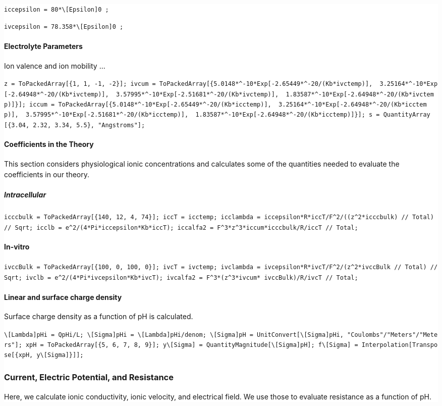 `iccepsilon = 80*\[Epsilon]0 ;`

`ivcepsilon = 78.358*\[Epsilon]0 ;`

#### Electrolyte Parameters

Ion valence and ion mobility ...

`z = ToPackedArray[{1, 1, -1, -2}];
ivcum = ToPackedArray[{5.0148*^-10*Exp[-2.65449*^-20/(Kb*ivctemp)], 
    3.25164*^-10*Exp[-2.64948*^-20/(Kb*ivctemp)], 
    3.57995*^-10*Exp[-2.51681*^-20/(Kb*ivctemp)], 
    1.83587*^-10*Exp[-2.64948*^-20/(Kb*ivctemp)]}];
iccum = ToPackedArray[{5.0148*^-10*Exp[-2.65449*^-20/(Kb*icctemp)], 
    3.25164*^-10*Exp[-2.64948*^-20/(Kb*icctemp)], 
    3.57995*^-10*Exp[-2.51681*^-20/(Kb*icctemp)], 
    1.83587*^-10*Exp[-2.64948*^-20/(Kb*icctemp)]}];
s = QuantityArray[{3.04, 2.32, 3.34, 5.5}, "Angstroms"];`

#### Coefficients in the Theory

This section considers physiological ionic concentrations and calculates some of the quantities needed to evaluate the coefficients in our theory.

##### Intracellular

`icccbulk = ToPackedArray[{140, 12, 4, 74}];
iccT = icctemp;
icclambda = iccepsilon*R*iccT/F^2/((z^2*icccbulk) // Total) // Sqrt;
icclb = e^2/(4*Pi*iccepsilon*Kb*iccT);
iccalfa2 = F^3*z^3*iccum*icccbulk/R/iccT // Total;`

#### In-vitro

`ivccBulk = ToPackedArray[{100, 0, 100, 0}];
ivcT = ivctemp;
ivclambda = ivcepsilon*R*ivcT/F^2/(z^2*ivccBulk // Total) // Sqrt;
ivclb = e^2/(4*Pi*ivcepsilon*Kb*ivcT);
ivcalfa2 = F^3*(z^3*ivcum* ivccBulk)/R/ivcT // Total;`

#### Linear and surface charge density

Surface charge density as a function of pH is calculated.

`\[Lambda]pHi = QpHi/L;
\[Sigma]pHi = \[Lambda]pHi/denom;
\[Sigma]pH = UnitConvert[\[Sigma]pHi, "Coulombs"/"Meters"/"Meters"];
xpH = ToPackedArray[{5, 6, 7, 8, 9}];
y\[Sigma] = QuantityMagnitude[\[Sigma]pH];
f\[Sigma] = Interpolation[Transpose[{xpH, y\[Sigma]}]];`


### Current, Electric Potential, and Resistance

Here, we calculate ionic conductivity, ionic velocity, and electrical field. We use those to evaluate resistance as a function of pH.
